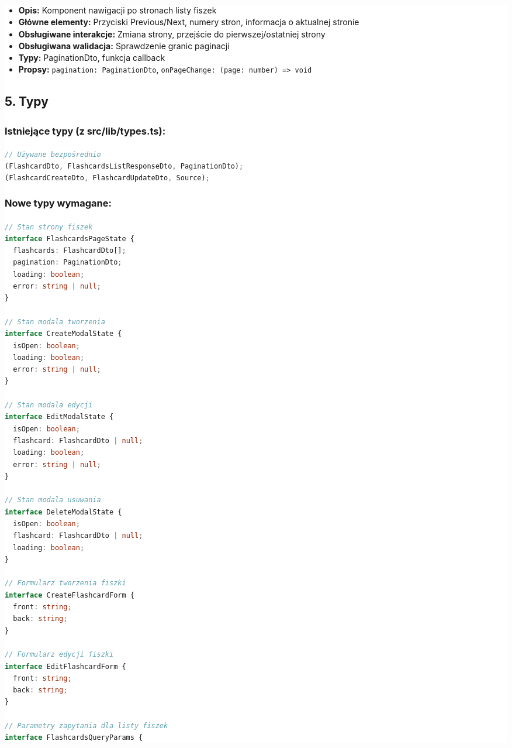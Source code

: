 - **Opis:** Komponent nawigacji po stronach listy fiszek
- **Główne elementy:** Przyciski Previous/Next, numery stron, informacja o aktualnej stronie
- **Obsługiwane interakcje:** Zmiana strony, przejście do pierwszej/ostatniej strony
- **Obsługiwana walidacja:** Sprawdzenie granic paginacji
- **Typy:** PaginationDto, funkcja callback
- **Propsy:** `pagination: PaginationDto`, `onPageChange: (page: number) => void`

## 5. Typy

### Istniejące typy (z src/lib/types.ts):

```typescript
// Używane bezpośrednio
(FlashcardDto, FlashcardsListResponseDto, PaginationDto);
(FlashcardCreateDto, FlashcardUpdateDto, Source);
```

### Nowe typy wymagane:

```typescript
// Stan strony fiszek
interface FlashcardsPageState {
  flashcards: FlashcardDto[];
  pagination: PaginationDto;
  loading: boolean;
  error: string | null;
}

// Stan modala tworzenia
interface CreateModalState {
  isOpen: boolean;
  loading: boolean;
  error: string | null;
}

// Stan modala edycji
interface EditModalState {
  isOpen: boolean;
  flashcard: FlashcardDto | null;
  loading: boolean;
  error: string | null;
}

// Stan modala usuwania
interface DeleteModalState {
  isOpen: boolean;
  flashcard: FlashcardDto | null;
  loading: boolean;
}

// Formularz tworzenia fiszki
interface CreateFlashcardForm {
  front: string;
  back: string;
}

// Formularz edycji fiszki
interface EditFlashcardForm {
  front: string;
  back: string;
}

// Parametry zapytania dla listy fiszek
interface FlashcardsQueryParams {
```